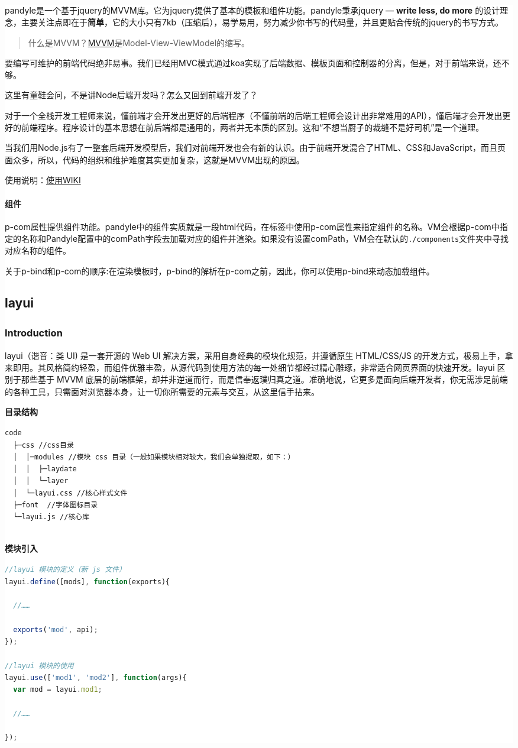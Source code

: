 pandyle是一个基于jquery的MVVM库。它为jquery提供了基本的模板和组件功能。pandyle秉承jquery — **write less, do more** 的设计理念，主要关注点即在于**简单**，它的大小只有7kb（压缩后），易学易用，努力减少你书写的代码量，并且更贴合传统的jquery的书写方式。

> 什么是MVVM？[MVVM](https://en.wikipedia.org/wiki/Model–view–viewmodel)是Model-View-ViewModel的缩写。

要编写可维护的前端代码绝非易事。我们已经用MVC模式通过koa实现了后端数据、模板页面和控制器的分离，但是，对于前端来说，还不够。

这里有童鞋会问，不是讲Node后端开发吗？怎么又回到前端开发了？

对于一个全栈开发工程师来说，懂前端才会开发出更好的后端程序（不懂前端的后端工程师会设计出非常难用的API），懂后端才会开发出更好的前端程序。程序设计的基本思想在前后端都是通用的，两者并无本质的区别。这和“不想当厨子的裁缝不是好司机”是一个道理。

当我们用Node.js有了一整套后端开发模型后，我们对前端开发也会有新的认识。由于前端开发混合了HTML、CSS和JavaScript，而且页面众多，所以，代码的组织和维护难度其实更加复杂，这就是MVVM出现的原因。

使用说明：[使用WIKI](https://github.com/RenRongrong/pandyle/wiki)

#### 组件

p-com属性提供组件功能。pandyle中的组件实质就是一段html代码，在标签中使用p-com属性来指定组件的名称。VM会根据p-com中指定的名称和Pandyle配置中的comPath字段去加载对应的组件并渲染。如果没有设置comPath，VM会在默认的`./components`文件夹中寻找对应名称的组件。

关于p-bind和p-com的顺序:在渲染模板时，p-bind的解析在p-com之前，因此，你可以使用p-bind来动态加载组件。



## layui

### Introduction

layui（谐音：类 UI) 是一套开源的 Web UI 解决方案，采用自身经典的模块化规范，并遵循原生 HTML/CSS/JS 的开发方式，极易上手，拿来即用。其风格简约轻盈，而组件优雅丰盈，从源代码到使用方法的每一处细节都经过精心雕琢，非常适合网页界面的快速开发。layui 区别于那些基于 MVVM 底层的前端框架，却并非逆道而行，而是信奉返璞归真之道。准确地说，它更多是面向后端开发者，你无需涉足前端的各种工具，只需面对浏览器本身，让一切你所需要的元素与交互，从这里信手拈来。

**目录结构**

```
code
  ├─css //css目录
  │  │─modules //模块 css 目录（一般如果模块相对较大，我们会单独提取，如下：）
  │  │  ├─laydate
  │  │  └─layer
  │  └─layui.css //核心样式文件
  ├─font  //字体图标目录
  └─layui.js //核心库
     
```

**模块引入**

```javascript
//layui 模块的定义（新 js 文件）
layui.define([mods], function(exports){
  
  //……
  
  exports('mod', api);
});  
 
//layui 模块的使用
layui.use(['mod1', 'mod2'], function(args){
  var mod = layui.mod1;
  
  //……
  
});    
```
